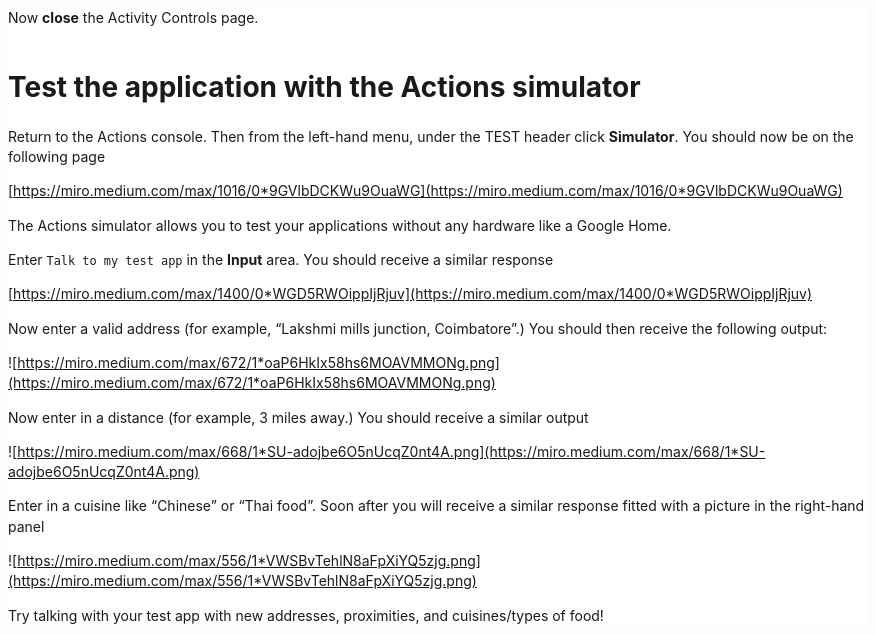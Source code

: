 Now **close** the Activity Controls page.

# **Test the application with the Actions simulator**

Return to the Actions console. Then from the left-hand menu, under the TEST header click **Simulator**. You should now be on the following page

[https://miro.medium.com/max/1016/0*9GVlbDCKWu9OuaWG](https://miro.medium.com/max/1016/0*9GVlbDCKWu9OuaWG)

The Actions simulator allows you to test your applications without any hardware like a Google Home.

Enter `Talk to my test app` in the **Input** area. You should receive a similar response

[https://miro.medium.com/max/1400/0*WGD5RWOippIjRjuv](https://miro.medium.com/max/1400/0*WGD5RWOippIjRjuv)

Now enter a valid address (for example, “Lakshmi mills junction, Coimbatore”.) You should then receive the following output:

![https://miro.medium.com/max/672/1*oaP6HkIx58hs6MOAVMMONg.png](https://miro.medium.com/max/672/1*oaP6HkIx58hs6MOAVMMONg.png)

Now enter in a distance (for example, 3 miles away.) You should receive a similar output

![https://miro.medium.com/max/668/1*SU-adojbe6O5nUcqZ0nt4A.png](https://miro.medium.com/max/668/1*SU-adojbe6O5nUcqZ0nt4A.png)

Enter in a cuisine like “Chinese” or “Thai food”. Soon after you will receive a similar response fitted with a picture in the right-hand panel

![https://miro.medium.com/max/556/1*VWSBvTehlN8aFpXiYQ5zjg.png](https://miro.medium.com/max/556/1*VWSBvTehlN8aFpXiYQ5zjg.png)

Try talking with your test app with new addresses, proximities, and cuisines/types of food!

#
